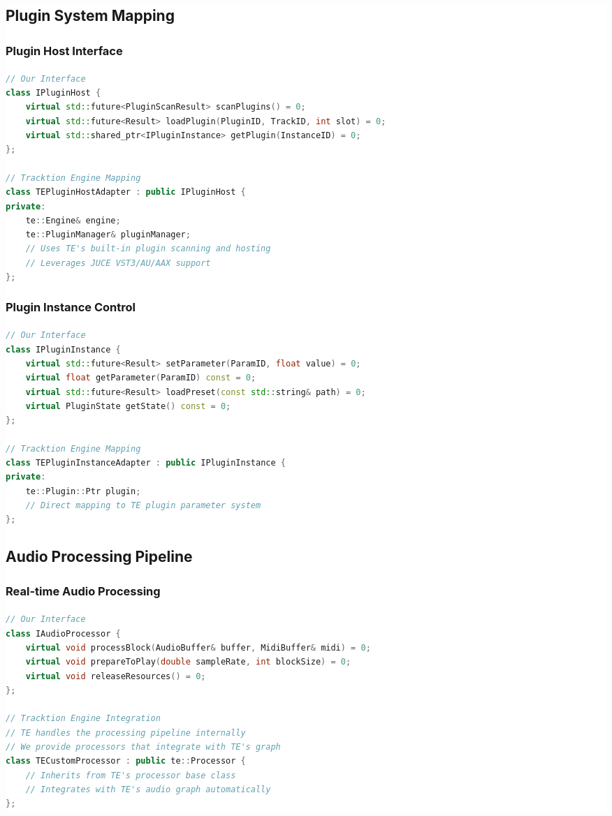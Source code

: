 ```cpp
```

## Plugin System Mapping

### Plugin Host Interface
```cpp
// Our Interface
class IPluginHost {
    virtual std::future<PluginScanResult> scanPlugins() = 0;
    virtual std::future<Result> loadPlugin(PluginID, TrackID, int slot) = 0;
    virtual std::shared_ptr<IPluginInstance> getPlugin(InstanceID) = 0;
};

// Tracktion Engine Mapping
class TEPluginHostAdapter : public IPluginHost {
private:
    te::Engine& engine;
    te::PluginManager& pluginManager;
    // Uses TE's built-in plugin scanning and hosting
    // Leverages JUCE VST3/AU/AAX support
};
```

### Plugin Instance Control
```cpp
// Our Interface
class IPluginInstance {
    virtual std::future<Result> setParameter(ParamID, float value) = 0;
    virtual float getParameter(ParamID) const = 0;
    virtual std::future<Result> loadPreset(const std::string& path) = 0;
    virtual PluginState getState() const = 0;
};

// Tracktion Engine Mapping
class TEPluginInstanceAdapter : public IPluginInstance {
private:
    te::Plugin::Ptr plugin;
    // Direct mapping to TE plugin parameter system
};
```

## Audio Processing Pipeline

### Real-time Audio Processing
```cpp
// Our Interface
class IAudioProcessor {
    virtual void processBlock(AudioBuffer& buffer, MidiBuffer& midi) = 0;
    virtual void prepareToPlay(double sampleRate, int blockSize) = 0;
    virtual void releaseResources() = 0;
};

// Tracktion Engine Integration
// TE handles the processing pipeline internally
// We provide processors that integrate with TE's graph
class TECustomProcessor : public te::Processor {
    // Inherits from TE's processor base class
    // Integrates with TE's audio graph automatically
};
```
